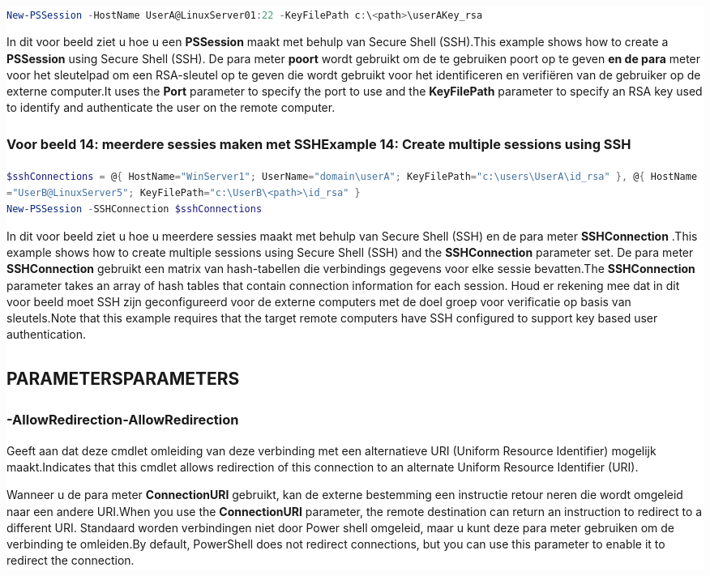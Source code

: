 ```powershell
New-PSSession -HostName UserA@LinuxServer01:22 -KeyFilePath c:\<path>\userAKey_rsa
```

<span data-ttu-id="8445d-194">In dit voor beeld ziet u hoe u een **PSSession** maakt met behulp van Secure Shell (SSH).</span><span class="sxs-lookup"><span data-stu-id="8445d-194">This example shows how to create a **PSSession** using Secure Shell (SSH).</span></span> <span data-ttu-id="8445d-195">De para meter **poort** wordt gebruikt om de te gebruiken poort op te geven **en de para** meter voor het sleutelpad om een RSA-sleutel op te geven die wordt gebruikt voor het identificeren en verifiëren van de gebruiker op de externe computer.</span><span class="sxs-lookup"><span data-stu-id="8445d-195">It uses the **Port** parameter to specify the port to use and the **KeyFilePath** parameter to specify an RSA key used to identify and authenticate the user on the remote computer.</span></span>

### <span data-ttu-id="8445d-196">Voor beeld 14: meerdere sessies maken met SSH</span><span class="sxs-lookup"><span data-stu-id="8445d-196">Example 14: Create multiple sessions using SSH</span></span>

```powershell
$sshConnections = @{ HostName="WinServer1"; UserName="domain\userA"; KeyFilePath="c:\users\UserA\id_rsa" }, @{ HostName="UserB@LinuxServer5"; KeyFilePath="c:\UserB\<path>\id_rsa" }
New-PSSession -SSHConnection $sshConnections
```

<span data-ttu-id="8445d-197">In dit voor beeld ziet u hoe u meerdere sessies maakt met behulp van Secure Shell (SSH) en de para meter **SSHConnection** .</span><span class="sxs-lookup"><span data-stu-id="8445d-197">This example shows how to create multiple sessions using Secure Shell (SSH) and the **SSHConnection** parameter set.</span></span> <span data-ttu-id="8445d-198">De para meter **SSHConnection** gebruikt een matrix van hash-tabellen die verbindings gegevens voor elke sessie bevatten.</span><span class="sxs-lookup"><span data-stu-id="8445d-198">The **SSHConnection** parameter takes an array of hash tables that contain connection information for each session.</span></span> <span data-ttu-id="8445d-199">Houd er rekening mee dat in dit voor beeld moet SSH zijn geconfigureerd voor de externe computers met de doel groep voor verificatie op basis van sleutels.</span><span class="sxs-lookup"><span data-stu-id="8445d-199">Note that this example requires that the target remote computers have SSH configured to support key based user authentication.</span></span>

## <span data-ttu-id="8445d-200">PARAMETERS</span><span class="sxs-lookup"><span data-stu-id="8445d-200">PARAMETERS</span></span>

### <span data-ttu-id="8445d-201">-AllowRedirection</span><span class="sxs-lookup"><span data-stu-id="8445d-201">-AllowRedirection</span></span>

<span data-ttu-id="8445d-202">Geeft aan dat deze cmdlet omleiding van deze verbinding met een alternatieve URI (Uniform Resource Identifier) mogelijk maakt.</span><span class="sxs-lookup"><span data-stu-id="8445d-202">Indicates that this cmdlet allows redirection of this connection to an alternate Uniform Resource Identifier (URI).</span></span>

<span data-ttu-id="8445d-203">Wanneer u de para meter **ConnectionURI** gebruikt, kan de externe bestemming een instructie retour neren die wordt omgeleid naar een andere URI.</span><span class="sxs-lookup"><span data-stu-id="8445d-203">When you use the **ConnectionURI** parameter, the remote destination can return an instruction to redirect to a different URI.</span></span> <span data-ttu-id="8445d-204">Standaard worden verbindingen niet door Power shell omgeleid, maar u kunt deze para meter gebruiken om de verbinding te omleiden.</span><span class="sxs-lookup"><span data-stu-id="8445d-204">By default, PowerShell does not redirect connections, but you can use this parameter to enable it to redirect the connection.</span></span>
